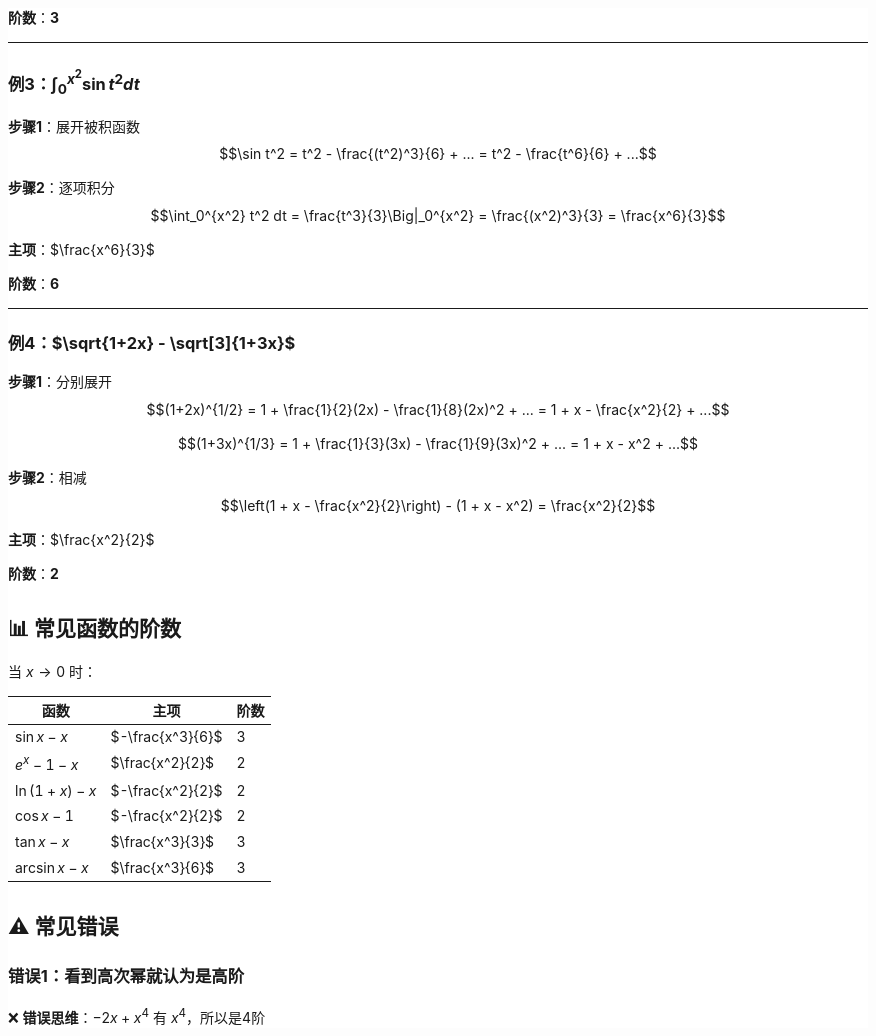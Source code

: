 **阶数**：**3**

---

### 例3：$\int_0^{x^2} \sin t^2 dt$

**步骤1**：展开被积函数
$$\sin t^2 = t^2 - \frac{(t^2)^3}{6} + ... = t^2 - \frac{t^6}{6} + ...$$

**步骤2**：逐项积分
$$\int_0^{x^2} t^2 dt = \frac{t^3}{3}\Big|_0^{x^2} = \frac{(x^2)^3}{3} = \frac{x^6}{3}$$

**主项**：$\frac{x^6}{3}$

**阶数**：**6**

---

### 例4：$\sqrt{1+2x} - \sqrt[3]{1+3x}$

**步骤1**：分别展开
$$(1+2x)^{1/2} = 1 + \frac{1}{2}(2x) - \frac{1}{8}(2x)^2 + ... = 1 + x - \frac{x^2}{2} + ...$$

$$(1+3x)^{1/3} = 1 + \frac{1}{3}(3x) - \frac{1}{9}(3x)^2 + ... = 1 + x - x^2 + ...$$

**步骤2**：相减
$$\left(1 + x - \frac{x^2}{2}\right) - (1 + x - x^2) = \frac{x^2}{2}$$

**主项**：$\frac{x^2}{2}$

**阶数**：**2**

## 📊 常见函数的阶数

当 $x \to 0$ 时：

| 函数 | 主项 | 阶数 |
|------|------|------|
| $\sin x - x$ | $-\frac{x^3}{6}$ | 3 |
| $e^x - 1 - x$ | $\frac{x^2}{2}$ | 2 |
| $\ln(1+x) - x$ | $-\frac{x^2}{2}$ | 2 |
| $\cos x - 1$ | $-\frac{x^2}{2}$ | 2 |
| $\tan x - x$ | $\frac{x^3}{3}$ | 3 |
| $\arcsin x - x$ | $\frac{x^3}{6}$ | 3 |

## ⚠️ 常见错误

### 错误1：看到高次幂就认为是高阶

❌ **错误思维**：$-2x + x^4$ 有 $x^4$，所以是4阶
